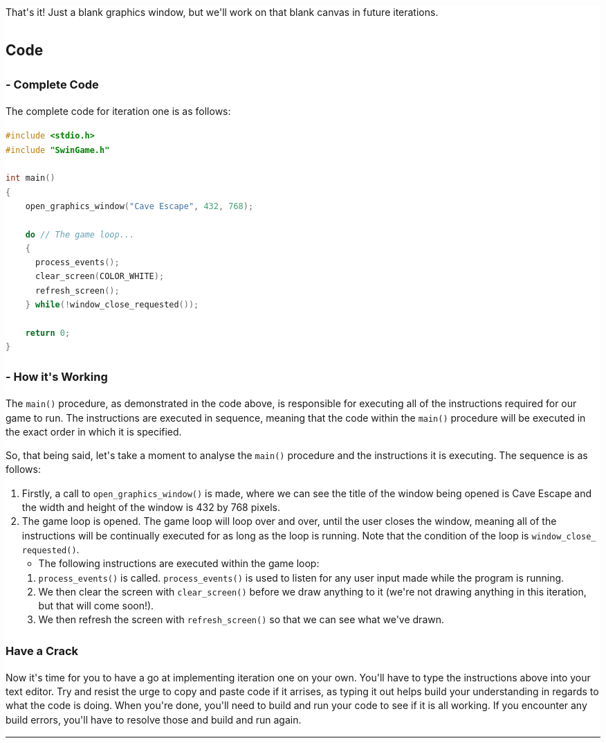 
That's it! Just a blank graphics window, but we'll work on that blank canvas in future iterations.

## Code

### - Complete Code
The complete code for iteration one is as follows:

```c
#include <stdio.h>
#include "SwinGame.h"

int main()
{
    open_graphics_window("Cave Escape", 432, 768);

    do // The game loop...
    {
      process_events();
      clear_screen(COLOR_WHITE);
      refresh_screen();
    } while(!window_close_requested());

    return 0;
}
```

### - How it's Working
The ```main()``` procedure, as demonstrated in the code above, is responsible for executing all of the instructions required for our game to run. The instructions are executed in sequence, meaning that the code within the ```main()``` procedure will be executed in the exact order in which it is specified.

So, that being said, let's take a moment to analyse the ```main()``` procedure and the instructions it is executing. The sequence is as follows:

  1. Firstly, a call to ```open_graphics_window()``` is made, where we can see the title of the window being opened is Cave Escape and the width and height of the window is 432 by 768 pixels.
  2. The game loop is opened. The game loop will loop over and over, until the user closes the window, meaning all of the instructions will be continually executed for as long as the loop is running. Note that the condition of the loop is ```window_close_requested()```.
     * The following instructions are executed within the game loop:
      1. ```process_events()``` is called. ```process_events()``` is used to listen for any user input made while the program is running.
      2. We then clear the screen with ```clear_screen()``` before we draw anything to it (we're not drawing anything in this iteration, but that will come soon!).
      3. We then refresh the screen with ```refresh_screen()``` so that we can see what we've drawn.

### Have a Crack
Now it's time for you to have a go at implementing iteration one on your own. You'll have to type the instructions above into your text editor. Try and resist the urge to copy and paste code if it arrises, as typing it out helps build your understanding in regards to what the code is doing. When you're done, you'll need to build and run your code to see if it is all working. If you encounter any build errors, you'll have to resolve those and build and run again.

---